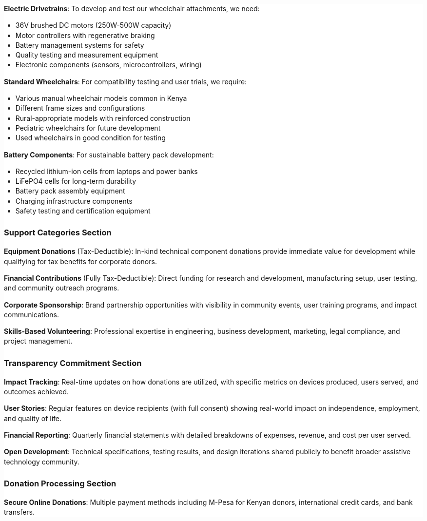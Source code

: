 **Electric Drivetrains**: To develop and test our wheelchair attachments, we need:

* 36V brushed DC motors (250W-500W capacity)  
* Motor controllers with regenerative braking  
* Battery management systems for safety  
* Quality testing and measurement equipment  
* Electronic components (sensors, microcontrollers, wiring)

**Standard Wheelchairs**: For compatibility testing and user trials, we require:

* Various manual wheelchair models common in Kenya  
* Different frame sizes and configurations  
* Rural-appropriate models with reinforced construction  
* Pediatric wheelchairs for future development  
* Used wheelchairs in good condition for testing

**Battery Components**: For sustainable battery pack development:

* Recycled lithium-ion cells from laptops and power banks  
* LiFePO4 cells for long-term durability  
* Battery pack assembly equipment  
* Charging infrastructure components  
* Safety testing and certification equipment

### **Support Categories Section**

**Equipment Donations** (Tax-Deductible): In-kind technical component donations provide immediate value for development while qualifying for tax benefits for corporate donors.

**Financial Contributions** (Fully Tax-Deductible): Direct funding for research and development, manufacturing setup, user testing, and community outreach programs.

**Corporate Sponsorship**: Brand partnership opportunities with visibility in community events, user training programs, and impact communications.

**Skills-Based Volunteering**: Professional expertise in engineering, business development, marketing, legal compliance, and project management.

### **Transparency Commitment Section**

**Impact Tracking**: Real-time updates on how donations are utilized, with specific metrics on devices produced, users served, and outcomes achieved.

**User Stories**: Regular features on device recipients (with full consent) showing real-world impact on independence, employment, and quality of life.

**Financial Reporting**: Quarterly financial statements with detailed breakdowns of expenses, revenue, and cost per user served.

**Open Development**: Technical specifications, testing results, and design iterations shared publicly to benefit broader assistive technology community.

### **Donation Processing Section**

**Secure Online Donations**: Multiple payment methods including M-Pesa for Kenyan donors, international credit cards, and bank transfers.
